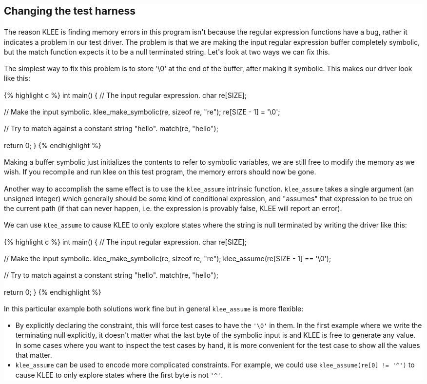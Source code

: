 ## Changing the test harness

The reason KLEE is finding memory errors in this program isn't because the regular expression functions have a bug, rather it indicates a problem in our test driver. The problem is that we are making the input regular expression buffer completely symbolic, but the match function expects it to be a null terminated string. Let's look at two ways we can fix this.

The simplest way to fix this problem is to store '\0' at the end of the buffer, after making it symbolic. This makes our driver look like this:

{% highlight c %}
int main() {
  // The input regular expression.
  char re[SIZE];

  // Make the input symbolic.
  klee_make_symbolic(re, sizeof re, "re");
  re[SIZE - 1] = '\0';

  // Try to match against a constant string "hello".
  match(re, "hello");

  return 0;
}
{% endhighlight %}

Making a buffer symbolic just initializes the contents to refer to symbolic variables, we are still free to modify the memory as we wish. If you recompile and run klee on this test program, the memory errors should now be gone.

Another way to accomplish the same effect is to use the `klee_assume` intrinsic function. `klee_assume` takes a single argument (an unsigned integer) which generally should be some kind of conditional expression, and "assumes" that expression to be true on the current path (if that can never happen, i.e. the expression is provably false, KLEE will report an error).

We can use `klee_assume` to cause KLEE to only explore states where the string is null terminated by writing the driver like this:

{% highlight c %}
int main() {
  // The input regular expression.
  char re[SIZE];

  // Make the input symbolic.
  klee_make_symbolic(re, sizeof re, "re");
  klee_assume(re[SIZE - 1] == '\0');

  // Try to match against a constant string "hello".
  match(re, "hello");

  return 0;
}
{% endhighlight %}

In this particular example both solutions work fine but in general `klee_assume` is more flexible:

* By explicitly declaring the constraint, this will force test cases to have the `'\0'` in them. In the first example where we write the terminating null explicitly, it doesn't matter what the last byte of the symbolic input is and KLEE is free to generate any value. In some cases where you want to inspect the test cases by hand, it is more convenient for the test case to show all the values that matter.
* `klee_assume` can be used to encode more complicated constraints. For example, we could use `klee_assume(re[0] != '^')` to cause KLEE to only explore states where the first byte is not `'^'`.
